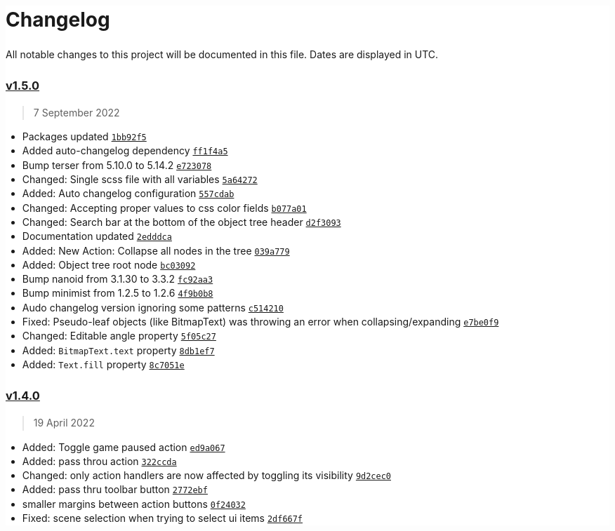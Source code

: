 # Changelog

All notable changes to this project will be documented in this file. Dates are displayed in UTC.

### [v1.5.0](https://github.com/kleber-swf/phaser-runtime-editor/compare/v1.4.0...v1.5.0)

> 7 September 2022

- Packages updated [`1bb92f5`](https://github.com/kleber-swf/phaser-runtime-editor/commit/1bb92f50813dcbac279c7100ed2d862e823b078d)
- Added auto-changelog dependency [`ff1f4a5`](https://github.com/kleber-swf/phaser-runtime-editor/commit/ff1f4a500e3e86f82d6a8bad3bfbb1bff35097a2)
- Bump terser from 5.10.0 to 5.14.2 [`e723078`](https://github.com/kleber-swf/phaser-runtime-editor/commit/e72307890c209c7e299d93751d733434b490a9d0)
- Changed: Single scss file with all variables [`5a64272`](https://github.com/kleber-swf/phaser-runtime-editor/commit/5a64272c2b58854fe37c32de0757d70a1d095329)
- Added: Auto changelog configuration [`557cdab`](https://github.com/kleber-swf/phaser-runtime-editor/commit/557cdab5de900756f3ff183196fc5c2cd6cdc5a0)
- Changed: Accepting proper values to css color fields [`b077a01`](https://github.com/kleber-swf/phaser-runtime-editor/commit/b077a0174f2d787dc3d0bc0c4d94f8ea843af4b1)
- Changed: Search bar at the bottom of the object tree header [`d2f3093`](https://github.com/kleber-swf/phaser-runtime-editor/commit/d2f3093c808b25c8259080a6c327d9525091d536)
- Documentation updated [`2edddca`](https://github.com/kleber-swf/phaser-runtime-editor/commit/2edddca33c90b08132a818353399d8cc492e418b)
- Added: New Action: Collapse all nodes in the tree [`039a779`](https://github.com/kleber-swf/phaser-runtime-editor/commit/039a7793b6b9c89e9e29bf0f2c28250d4d5cb79c)
- Added: Object tree root node [`bc03092`](https://github.com/kleber-swf/phaser-runtime-editor/commit/bc0309216f4672272ccb7704efe635182600f3de)
- Bump nanoid from 3.1.30 to 3.3.2 [`fc92aa3`](https://github.com/kleber-swf/phaser-runtime-editor/commit/fc92aa3c75cf7469f542dae70cfd71e4118c93f3)
- Bump minimist from 1.2.5 to 1.2.6 [`4f9b0b8`](https://github.com/kleber-swf/phaser-runtime-editor/commit/4f9b0b86c4a315b72931ed65817a33b5c934e7d1)
- Audo changelog version ignoring some patterns [`c514210`](https://github.com/kleber-swf/phaser-runtime-editor/commit/c5142105f2451c2c5056e15b565945f21bc892bb)
- Fixed: Pseudo-leaf objects (like BitmapText) was throwing an error when collapsing/expanding [`e7be0f9`](https://github.com/kleber-swf/phaser-runtime-editor/commit/e7be0f9f01a3206c2b4fa41dce9b79033bd83f34)
- Changed: Editable angle property [`5f05c27`](https://github.com/kleber-swf/phaser-runtime-editor/commit/5f05c276f65705324ba999b7dbf3252cb0c79010)
- Added: `BitmapText.text` property [`8db1ef7`](https://github.com/kleber-swf/phaser-runtime-editor/commit/8db1ef77c31867ec399e25412ce1264bea2c7abe)
- Added: `Text.fill` property [`8c7051e`](https://github.com/kleber-swf/phaser-runtime-editor/commit/8c7051ef1ec8cf41dfe5478d194c22cd920d628f)

### [v1.4.0](https://github.com/kleber-swf/phaser-runtime-editor/compare/v1.3.0...v1.4.0)

> 19 April 2022

- Added: Toggle game paused action [`ed9a067`](https://github.com/kleber-swf/phaser-runtime-editor/commit/ed9a06742438d6a012728e5d9ab8660f6e7e2854)
- Added: pass throu action [`322ccda`](https://github.com/kleber-swf/phaser-runtime-editor/commit/322ccda2d0a5adeee4c7d56fbfcc4eb6cae12911)
- Changed: only action handlers are now affected by toggling its visibility [`9d2cec0`](https://github.com/kleber-swf/phaser-runtime-editor/commit/9d2cec06f42ced6fd07b83497905c6058abfba01)
- Added: pass thru toolbar button [`2772ebf`](https://github.com/kleber-swf/phaser-runtime-editor/commit/2772ebf20c4028ef5e4e5ee88c8474302268c4e2)
- smaller margins between action buttons [`0f24032`](https://github.com/kleber-swf/phaser-runtime-editor/commit/0f240329ce4d6527f7c285716aaae14102262ac9)
- Fixed: scene selection when trying to select ui items [`2df667f`](https://github.com/kleber-swf/phaser-runtime-editor/commit/2df667f7b36e229ad24b545ce204126a1ac9e503)
